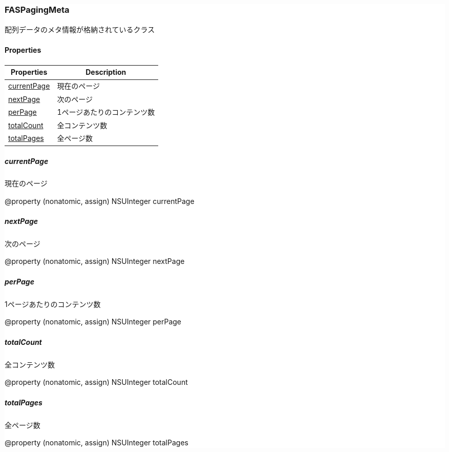 ### <a name="FASPagingMeta"> FASPagingMeta </a>
配列データのメタ情報が格納されているクラス

#### Properties

|Properties|Description|
|------|-----|
|[currentPage](#FASPagingMeta.currentPage)|現在のページ |
|[nextPage](#FASPagingMeta.nextPage)|次のページ |
|[perPage](#FASPagingMeta.perPage)|1ページあたりのコンテンツ数 |
|[totalCount](#FASPagingMeta.totalCount)|全コンテンツ数 |
|[totalPages](#FASPagingMeta.totalPages)|全ページ数 |

##### <a name="FASPagingMeta.currentPage"> currentPage </a>
現在のページ

@property (nonatomic, assign) NSUInteger currentPage

##### <a name="FASPagingMeta.nextPage"> nextPage </a>
次のページ

@property (nonatomic, assign) NSUInteger nextPage

##### <a name="FASPagingMeta.perPage"> perPage </a>
1ページあたりのコンテンツ数

@property (nonatomic, assign) NSUInteger perPage

##### <a name="FASPagingMeta.totalCount"> totalCount </a>
全コンテンツ数

@property (nonatomic, assign) NSUInteger totalCount

##### <a name="FASPagingMeta.totalPages"> totalPages </a>
全ページ数

@property (nonatomic, assign) NSUInteger totalPages
